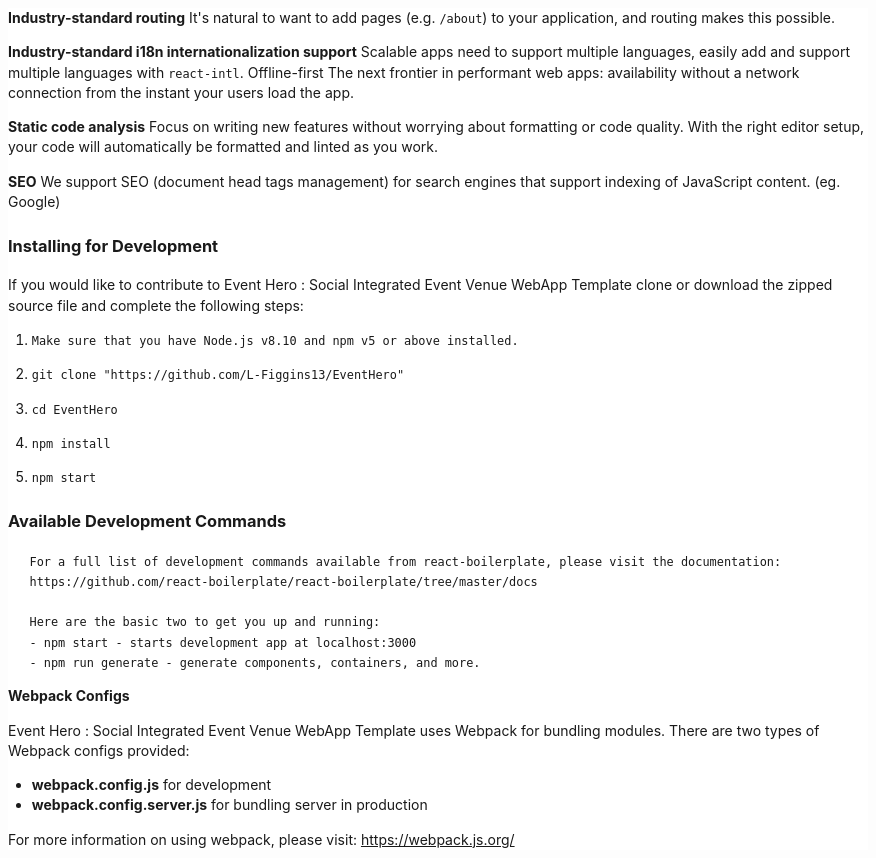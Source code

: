 **Industry-standard routing**
It's natural to want to add pages (e.g. `/about`) to your application, and routing makes this possible.

**Industry-standard i18n internationalization support**
Scalable apps need to support multiple languages, easily add and support multiple languages with `react-intl`.
Offline-first
The next frontier in performant web apps: availability without a network connection from the instant your users load the app.

**Static code analysis**
Focus on writing new features without worrying about formatting or code quality. With the right editor setup, your code will automatically be formatted and linted as you work.

**SEO**
We support SEO (document head tags management) for search engines that support indexing of JavaScript content. (eg. Google)


### Installing for Development
If you would like to contribute to Event Hero : Social Integrated Event Venue WebApp Template clone or download the zipped source file and complete the following steps:

1. ```Make sure that you have Node.js v8.10 and npm v5 or above installed.```

2. ```git clone "https://github.com/L-Figgins13/EventHero"```

3. ```cd EventHero```

4. ```npm install```

5. ```npm start```


### Available Development Commands

```
   For a full list of development commands available from react-boilerplate, please visit the documentation:
   https://github.com/react-boilerplate/react-boilerplate/tree/master/docs

   Here are the basic two to get you up and running:
   - npm start - starts development app at localhost:3000
   - npm run generate - generate components, containers, and more.

```


**Webpack Configs**

Event Hero : Social Integrated Event Venue WebApp Template uses Webpack for bundling modules. There are two types of Webpack configs provided:
 - **webpack.config.js** for development
 - **webpack.config.server.js** for bundling server in production

For more information on using webpack, please visit: https://webpack.js.org/
